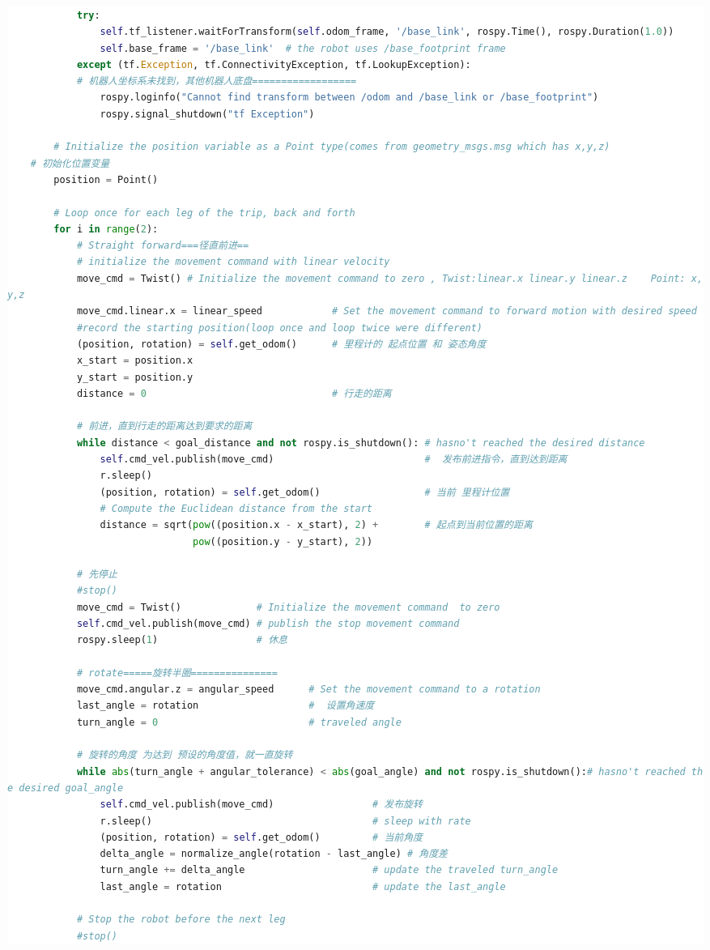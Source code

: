 ```python    
            try:
                self.tf_listener.waitForTransform(self.odom_frame, '/base_link', rospy.Time(), rospy.Duration(1.0))
                self.base_frame = '/base_link'  # the robot uses /base_footprint frame
            except (tf.Exception, tf.ConnectivityException, tf.LookupException):
	        # 机器人坐标系未找到，其他机器人底盘==================
                rospy.loginfo("Cannot find transform between /odom and /base_link or /base_footprint")
                rospy.signal_shutdown("tf Exception")  
               
        # Initialize the position variable as a Point type(comes from geometry_msgs.msg which has x,y,z)
	# 初始化位置变量
        position = Point()
            
        # Loop once for each leg of the trip, back and forth 
        for i in range(2):
            # Straight forward===径直前进==
            # initialize the movement command with linear velocity
            move_cmd = Twist() # Initialize the movement command to zero , Twist:linear.x linear.y linear.z    Point: x,y,z         
            move_cmd.linear.x = linear_speed            # Set the movement command to forward motion with desired speed
            #record the starting position(loop once and loop twice were different)
            (position, rotation) = self.get_odom()      # 里程计的 起点位置 和 姿态角度                    
            x_start = position.x  
            y_start = position.y
            distance = 0                                # 行走的距离
            
            # 前进，直到行走的距离达到要求的距离
            while distance < goal_distance and not rospy.is_shutdown(): # hasno't reached the desired distance       
                self.cmd_vel.publish(move_cmd)                          #  发布前进指令，直到达到距离
                r.sleep()
                (position, rotation) = self.get_odom()                  # 当前 里程计位置              
                # Compute the Euclidean distance from the start         
                distance = sqrt(pow((position.x - x_start), 2) +        # 起点到当前位置的距离
                                pow((position.y - y_start), 2))
                
            # 先停止
            #stop()
            move_cmd = Twist()             # Initialize the movement command  to zero
            self.cmd_vel.publish(move_cmd) # publish the stop movement command
            rospy.sleep(1)                 # 休息
            
            # rotate=====旋转半圈===============
            move_cmd.angular.z = angular_speed      # Set the movement command to a rotation        
            last_angle = rotation                   #  设置角速度
            turn_angle = 0                          # traveled angle 
	    
            # 旋转的角度 为达到 预设的角度值，就一直旋转
            while abs(turn_angle + angular_tolerance) < abs(goal_angle) and not rospy.is_shutdown():# hasno't reached the desired goal_angle     
                self.cmd_vel.publish(move_cmd)                 # 发布旋转
                r.sleep()                                      # sleep with rate
                (position, rotation) = self.get_odom()         # 当前角度     
                delta_angle = normalize_angle(rotation - last_angle) # 角度差
                turn_angle += delta_angle                      # update the traveled turn_angle
                last_angle = rotation                          # update the last_angle
                
            # Stop the robot before the next leg
            #stop()
```
